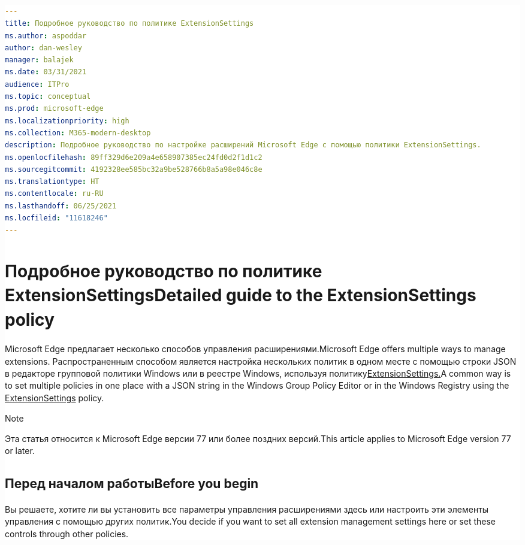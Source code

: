 ```yaml
---
title: Подробное руководство по политике ExtensionSettings
ms.author: aspoddar
author: dan-wesley
manager: balajek
ms.date: 03/31/2021
audience: ITPro
ms.topic: conceptual
ms.prod: microsoft-edge
ms.localizationpriority: high
ms.collection: M365-modern-desktop
description: Подробное руководство по настройке расширений Microsoft Edge с помощью политики ExtensionSettings.
ms.openlocfilehash: 89ff329d6e209a4e658907385ec24fd0d2f1d1c2
ms.sourcegitcommit: 4192328ee585bc32a9be528766b8a5a98e046c8e
ms.translationtype: HT
ms.contentlocale: ru-RU
ms.lasthandoff: 06/25/2021
ms.locfileid: "11618246"
---
```

# <a name="detailed-guide-to-the-extensionsettings-policy"></a><span data-ttu-id="dfd0b-103">Подробное руководство по политике ExtensionSettings</span><span class="sxs-lookup"><span data-stu-id="dfd0b-103">Detailed guide to the ExtensionSettings policy</span></span>

<span data-ttu-id="dfd0b-104">Microsoft Edge предлагает несколько способов управления расширениями.</span><span class="sxs-lookup"><span data-stu-id="dfd0b-104">Microsoft Edge offers multiple ways to manage extensions.</span></span> <span data-ttu-id="dfd0b-105">Распространенным способом является настройка нескольких политик в одном месте с помощью строки JSON в редакторе групповой политики Windows или в реестре Windows, используя политику[ExtensionSettings.](/deployedge/microsoft-edge-policies#extensionsettings)</span><span class="sxs-lookup"><span data-stu-id="dfd0b-105">A common way is to set multiple policies in one place with a JSON string in the Windows Group Policy Editor or in the Windows Registry using the [ExtensionSettings](/deployedge/microsoft-edge-policies#extensionsettings) policy.</span></span>

> [!NOTE]
> <span data-ttu-id="dfd0b-106">Эта статья относится к Microsoft Edge версии 77 или более поздних версий.</span><span class="sxs-lookup"><span data-stu-id="dfd0b-106">This article applies to Microsoft Edge version 77 or later.</span></span>

## <a name="before-you-begin"></a><span data-ttu-id="dfd0b-107">Перед началом работы</span><span class="sxs-lookup"><span data-stu-id="dfd0b-107">Before you begin</span></span>

<span data-ttu-id="dfd0b-108">Вы решаете, хотите ли вы установить все параметры управления расширениями здесь или настроить эти элементы управления с помощью других политик.</span><span class="sxs-lookup"><span data-stu-id="dfd0b-108">You decide if you want to set all extension management settings here or set these controls through other policies.</span></span>
  